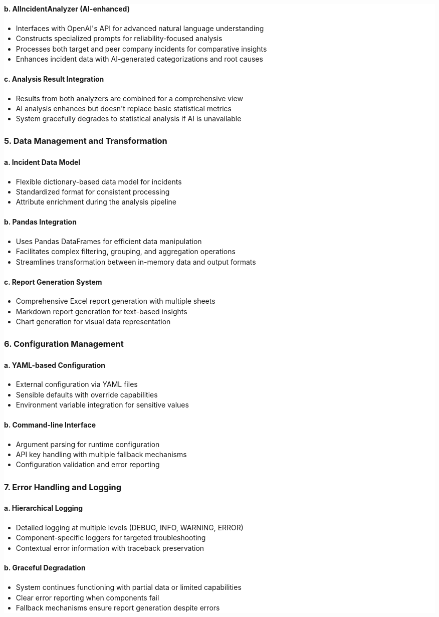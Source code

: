 #### b. AIIncidentAnalyzer (AI-enhanced)
- Interfaces with OpenAI's API for advanced natural language understanding
- Constructs specialized prompts for reliability-focused analysis
- Processes both target and peer company incidents for comparative insights
- Enhances incident data with AI-generated categorizations and root causes

#### c. Analysis Result Integration
- Results from both analyzers are combined for a comprehensive view
- AI analysis enhances but doesn't replace basic statistical metrics
- System gracefully degrades to statistical analysis if AI is unavailable

### 5. Data Management and Transformation

#### a. Incident Data Model
- Flexible dictionary-based data model for incidents
- Standardized format for consistent processing
- Attribute enrichment during the analysis pipeline

#### b. Pandas Integration
- Uses Pandas DataFrames for efficient data manipulation
- Facilitates complex filtering, grouping, and aggregation operations
- Streamlines transformation between in-memory data and output formats

#### c. Report Generation System
- Comprehensive Excel report generation with multiple sheets
- Markdown report generation for text-based insights
- Chart generation for visual data representation

### 6. Configuration Management

#### a. YAML-based Configuration
- External configuration via YAML files
- Sensible defaults with override capabilities
- Environment variable integration for sensitive values

#### b. Command-line Interface
- Argument parsing for runtime configuration
- API key handling with multiple fallback mechanisms
- Configuration validation and error reporting

### 7. Error Handling and Logging

#### a. Hierarchical Logging
- Detailed logging at multiple levels (DEBUG, INFO, WARNING, ERROR)
- Component-specific loggers for targeted troubleshooting
- Contextual error information with traceback preservation

#### b. Graceful Degradation
- System continues functioning with partial data or limited capabilities
- Clear error reporting when components fail
- Fallback mechanisms ensure report generation despite errors
